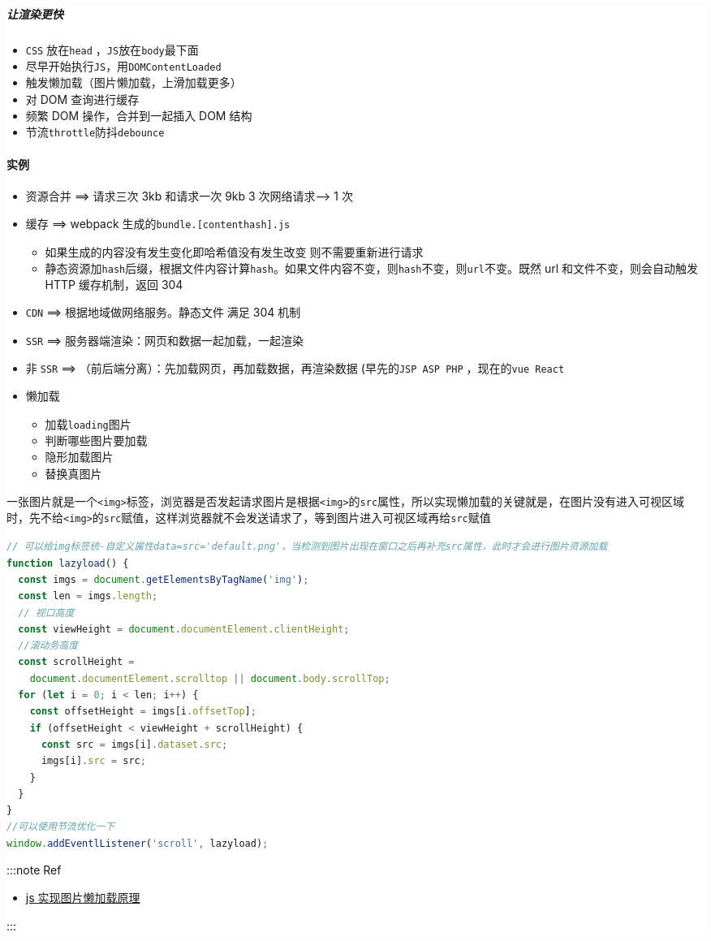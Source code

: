 ##### 让渲染更快

- `CSS` 放在`head` ，`JS`放在`body`最下面
- 尽早开始执行`JS`，用`DOMContentLoaded`
- 触发懒加载（图片懒加载，上滑加载更多）
- 对 DOM 查询进行缓存
- 频繁 DOM 操作，合并到一起插入 DOM 结构
- 节流`throttle`防抖`debounce`

#### 实例

- 资源合并 ==> 请求三次 3kb 和请求一次 9kb 3 次网络请求--> 1 次
- 缓存 ==> webpack 生成的`bundle.[contenthash].js `
  - 如果生成的内容没有发生变化即哈希值没有发生改变 则不需要重新进行请求
  - 静态资源加`hash`后缀，根据文件内容计算`hash`。如果文件内容不变，则`hash`不变，则`url`不变。既然 url 和文件不变，则会自动触发 HTTP 缓存机制，返回 304
- `CDN` ==> 根据地域做网络服务。静态文件 满足 304 机制
- `SSR` ==> 服务器端渲染：网页和数据一起加载，一起渲染
- 非 `SSR` ==> （前后端分离）：先加载网页，再加载数据，再渲染数据 (早先的`JSP ASP PHP` ，现在的`vue React `
- 懒加载

  - 加载`loading`图片
  - 判断哪些图片要加载
  - 隐形加载图片
  - 替换真图片

一张图片就是一个`<img>`标签，浏览器是否发起请求图片是根据`<img>`的`src`属性，所以实现懒加载的关键就是，在图片没有进入可视区域时，先不给`<img>`的`src`赋值，这样浏览器就不会发送请求了，等到图片进入可视区域再给`src`赋值

```js
// 可以给img标签统-自定义属性data=src='default.png'，当检测到图片出现在窗口之后再补充src属性，此时才会进行图片资源加载
function lazyload() {
  const imgs = document.getElementsByTagName('img');
  const len = imgs.length;
  // 视口高度
  const viewHeight = document.documentElement.clientHeight;
  //滚动务高度
  const scrollHeight =
    document.documentElement.scrolltop || document.body.scrollTop;
  for (let i = 0; i < len; i++) {
    const offsetHeight = imgs[i.offsetTop];
    if (offsetHeight < viewHeight + scrollHeight) {
      const src = imgs[i].dataset.src;
      imgs[i].src = src;
    }
  }
}
//可以使用节流优化一下
window.addEventlListener('scroll', lazyload);
```

:::note Ref

- [js 实现图片懒加载原理](https://blog.csdn.net/w1418899532/article/details/90515969)

:::
